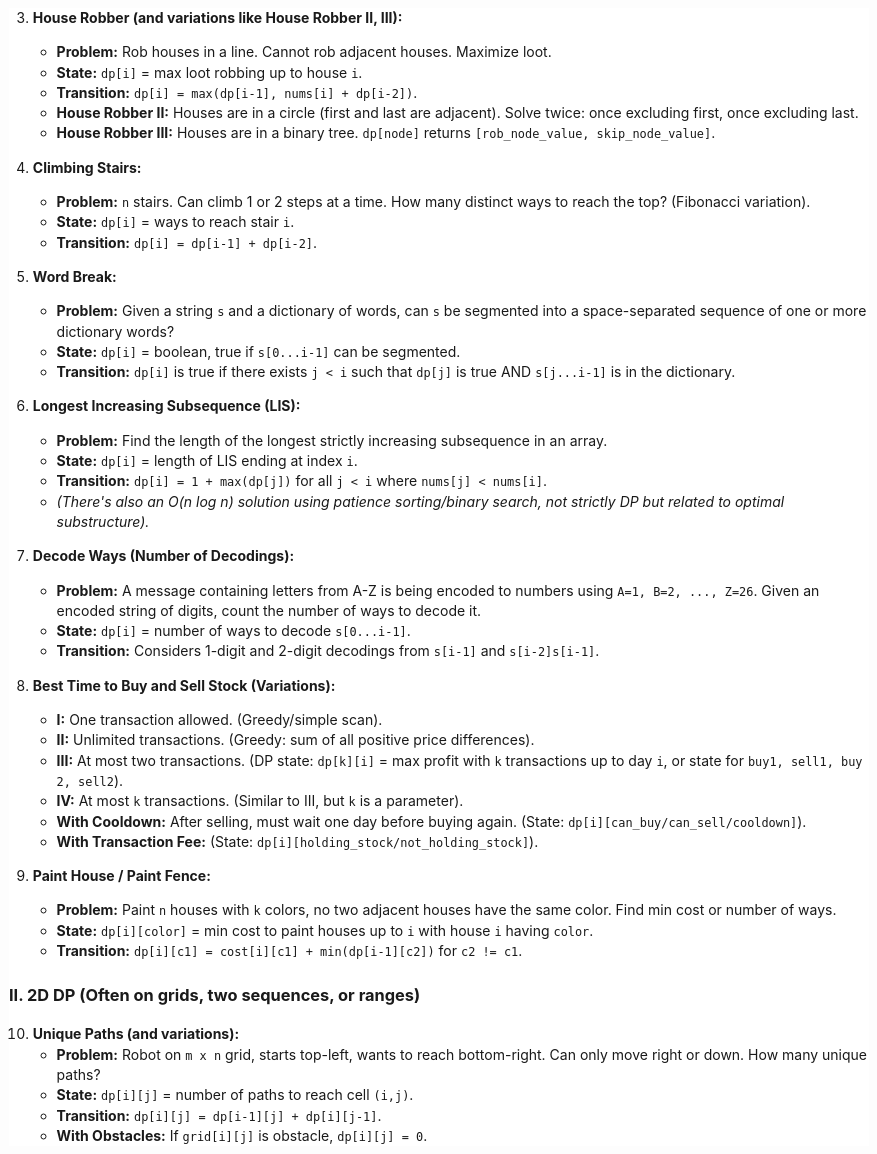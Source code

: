 3.  **House Robber (and variations like House Robber II, III):**
    *   **Problem:** Rob houses in a line. Cannot rob adjacent houses. Maximize loot.
    *   **State:** `dp[i]` = max loot robbing up to house `i`.
    *   **Transition:** `dp[i] = max(dp[i-1], nums[i] + dp[i-2])`.
    *   **House Robber II:** Houses are in a circle (first and last are adjacent). Solve twice: once excluding first, once excluding last.
    *   **House Robber III:** Houses are in a binary tree. `dp[node]` returns `[rob_node_value, skip_node_value]`.

4.  **Climbing Stairs:**
    *   **Problem:** `n` stairs. Can climb 1 or 2 steps at a time. How many distinct ways to reach the top? (Fibonacci variation).
    *   **State:** `dp[i]` = ways to reach stair `i`.
    *   **Transition:** `dp[i] = dp[i-1] + dp[i-2]`.

5.  **Word Break:**
    *   **Problem:** Given a string `s` and a dictionary of words, can `s` be segmented into a space-separated sequence of one or more dictionary words?
    *   **State:** `dp[i]` = boolean, true if `s[0...i-1]` can be segmented.
    *   **Transition:** `dp[i]` is true if there exists `j < i` such that `dp[j]` is true AND `s[j...i-1]` is in the dictionary.

6.  **Longest Increasing Subsequence (LIS):**
    *   **Problem:** Find the length of the longest strictly increasing subsequence in an array.
    *   **State:** `dp[i]` = length of LIS ending at index `i`.
    *   **Transition:** `dp[i] = 1 + max(dp[j])` for all `j < i` where `nums[j] < nums[i]`.
    *   *(There's also an O(n log n) solution using patience sorting/binary search, not strictly DP but related to optimal substructure).*

7.  **Decode Ways (Number of Decodings):**
    *   **Problem:** A message containing letters from A-Z is being encoded to numbers using `A=1, B=2, ..., Z=26`. Given an encoded string of digits, count the number of ways to decode it.
    *   **State:** `dp[i]` = number of ways to decode `s[0...i-1]`.
    *   **Transition:** Considers 1-digit and 2-digit decodings from `s[i-1]` and `s[i-2]s[i-1]`.

8.  **Best Time to Buy and Sell Stock (Variations):**
    *   **I:** One transaction allowed. (Greedy/simple scan).
    *   **II:** Unlimited transactions. (Greedy: sum of all positive price differences).
    *   **III:** At most two transactions. (DP state: `dp[k][i]` = max profit with `k` transactions up to day `i`, or state for `buy1, sell1, buy2, sell2`).
    *   **IV:** At most `k` transactions. (Similar to III, but `k` is a parameter).
    *   **With Cooldown:** After selling, must wait one day before buying again. (State: `dp[i][can_buy/can_sell/cooldown]`).
    *   **With Transaction Fee:** (State: `dp[i][holding_stock/not_holding_stock]`).

9.  **Paint House / Paint Fence:**
    *   **Problem:** Paint `n` houses with `k` colors, no two adjacent houses have the same color. Find min cost or number of ways.
    *   **State:** `dp[i][color]` = min cost to paint houses up to `i` with house `i` having `color`.
    *   **Transition:** `dp[i][c1] = cost[i][c1] + min(dp[i-1][c2])` for `c2 != c1`.

### II. 2D DP (Often on grids, two sequences, or ranges)

10. **Unique Paths (and variations):**
    *   **Problem:** Robot on `m x n` grid, starts top-left, wants to reach bottom-right. Can only move right or down. How many unique paths?
    *   **State:** `dp[i][j]` = number of paths to reach cell `(i,j)`.
    *   **Transition:** `dp[i][j] = dp[i-1][j] + dp[i][j-1]`.
    *   **With Obstacles:** If `grid[i][j]` is obstacle, `dp[i][j] = 0`.
